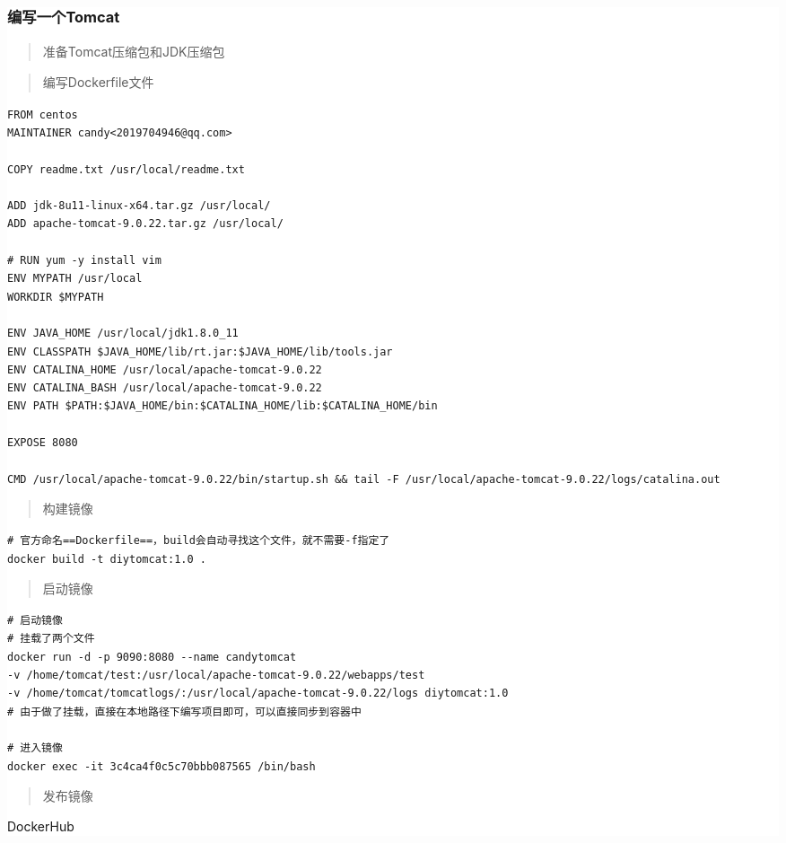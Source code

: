 ### 编写一个Tomcat

> 准备Tomcat压缩包和JDK压缩包

> 编写Dockerfile文件

```shell
FROM centos
MAINTAINER candy<2019704946@qq.com>

COPY readme.txt /usr/local/readme.txt

ADD jdk-8u11-linux-x64.tar.gz /usr/local/
ADD apache-tomcat-9.0.22.tar.gz /usr/local/

# RUN yum -y install vim
ENV MYPATH /usr/local
WORKDIR $MYPATH

ENV JAVA_HOME /usr/local/jdk1.8.0_11
ENV CLASSPATH $JAVA_HOME/lib/rt.jar:$JAVA_HOME/lib/tools.jar
ENV CATALINA_HOME /usr/local/apache-tomcat-9.0.22
ENV CATALINA_BASH /usr/local/apache-tomcat-9.0.22
ENV PATH $PATH:$JAVA_HOME/bin:$CATALINA_HOME/lib:$CATALINA_HOME/bin

EXPOSE 8080

CMD /usr/local/apache-tomcat-9.0.22/bin/startup.sh && tail -F /usr/local/apache-tomcat-9.0.22/logs/catalina.out
```

> 构建镜像

```shell
# 官方命名==Dockerfile==，build会自动寻找这个文件，就不需要-f指定了
docker build -t diytomcat:1.0 .
```

> 启动镜像

```shell
# 启动镜像
# 挂载了两个文件
docker run -d -p 9090:8080 --name candytomcat 
-v /home/tomcat/test:/usr/local/apache-tomcat-9.0.22/webapps/test 
-v /home/tomcat/tomcatlogs/:/usr/local/apache-tomcat-9.0.22/logs diytomcat:1.0
# 由于做了挂载，直接在本地路径下编写项目即可，可以直接同步到容器中

# 进入镜像
docker exec -it 3c4ca4f0c5c70bbb087565 /bin/bash
```

> 发布镜像

DockerHub

